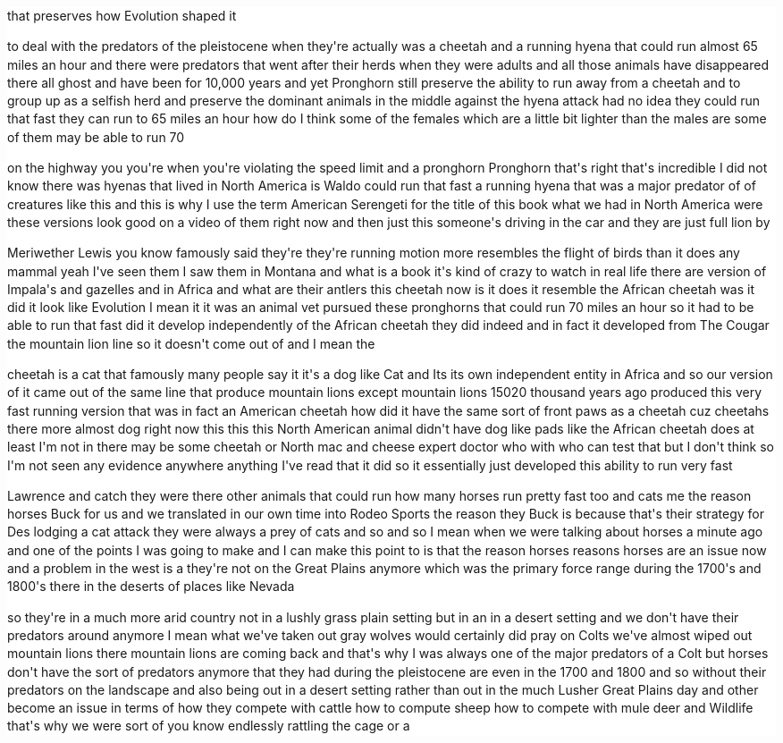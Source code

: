 that preserves how Evolution shaped it

<timemark seconds="3572" />

to deal with the predators of the pleistocene when they're actually was a cheetah and a running hyena that could run almost 65 miles an hour and there were predators that went after their herds when they were adults and all those animals have disappeared there all ghost and have been for 10,000 years and yet Pronghorn still preserve the ability to run away from a cheetah and to group up as a selfish herd and preserve the dominant animals in the middle against the hyena attack had no idea they could run that fast they can run to 65 miles an hour how do I think some of the females which are a little bit lighter than the males are some of them may be able to run 70

<timemark seconds="3621" />

on the highway you you're when you're violating the speed limit and a pronghorn Pronghorn that's right that's incredible I did not know there was hyenas that lived in North America is Waldo could run that fast a running hyena that was a major predator of of creatures like this and this is why I use the term American Serengeti for the title of this book what we had in North America were these versions look good on a video of them right now and then just this someone's driving in the car and they are just full lion by

<timemark seconds="3663" />

Meriwether Lewis you know famously said they're they're running motion more resembles the flight of birds than it does any mammal yeah I've seen them I saw them in Montana and what is a book it's kind of crazy to watch in real life there are version of Impala's and gazelles and in Africa and what are their antlers this cheetah now is it does it resemble the African cheetah was it did it look like Evolution I mean it it was an animal vet pursued these pronghorns that could run 70 miles an hour so it had to be able to run that fast did it develop independently of the African cheetah they did indeed and in fact it developed from The Cougar the mountain lion line so it doesn't come out of and I mean the

<timemark seconds="3723" />

cheetah is a cat that famously many people say it it's a dog like Cat and Its its own independent entity in Africa and so our version of it came out of the same line that produce mountain lions except mountain lions 15020 thousand years ago produced this very fast running version that was in fact an American cheetah how did it have the same sort of front paws as a cheetah cuz cheetahs there more almost dog right now this this this North American animal didn't have dog like pads like the African cheetah does at least I'm not in there may be some cheetah or North mac and cheese expert doctor who with who can test that but I don't think so I'm not seen any evidence anywhere anything I've read that it did so it essentially just developed this ability to run very fast

<timemark seconds="3783" />

Lawrence and catch they were there other animals that could run how many horses run pretty fast too and cats me the reason horses Buck for us and we translated in our own time into Rodeo Sports the reason they Buck is because that's their strategy for Des lodging a cat attack they were always a prey of cats and so and so I mean when we were talking about horses a minute ago and one of the points I was going to make and I can make this point to is that the reason horses reasons horses are an issue now and a problem in the west is a they're not on the Great Plains anymore which was the primary force range during the 1700's and 1800's there in the deserts of places like Nevada

<timemark seconds="3841" />

so they're in a much more arid country not in a lushly grass plain setting but in an in a desert setting and we don't have their predators around anymore I mean what we've taken out gray wolves would certainly did pray on Colts we've almost wiped out mountain lions there mountain lions are coming back and that's why I was always one of the major predators of a Colt but horses don't have the sort of predators anymore that they had during the pleistocene are even in the 1700 and 1800 and so without their predators on the landscape and also being out in a desert setting rather than out in the much Lusher Great Plains day and other become an issue in terms of how they compete with cattle how to compute sheep how to compete with mule deer and Wildlife that's why we were sort of you know endlessly rattling the cage or a
